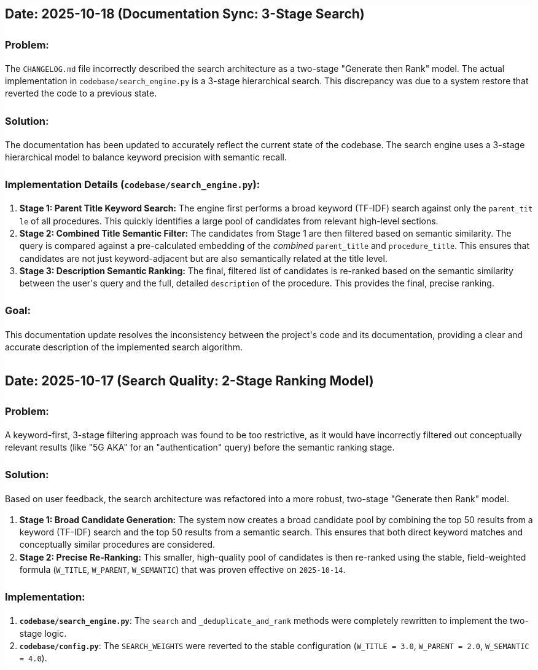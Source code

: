## Date: 2025-10-18 (Documentation Sync: 3-Stage Search)

### Problem:
The `CHANGELOG.md` file incorrectly described the search architecture as a two-stage "Generate then Rank" model. The actual implementation in `codebase/search_engine.py` is a 3-stage hierarchical search. This discrepancy was due to a system restore that reverted the code to a previous state.

### Solution:
The documentation has been updated to accurately reflect the current state of the codebase. The search engine uses a 3-stage hierarchical model to balance keyword precision with semantic recall.

### Implementation Details (`codebase/search_engine.py`):
1.  **Stage 1: Parent Title Keyword Search:** The engine first performs a broad keyword (TF-IDF) search against only the `parent_title` of all procedures. This quickly identifies a large pool of candidates from relevant high-level sections.
2.  **Stage 2: Combined Title Semantic Filter:** The candidates from Stage 1 are then filtered based on semantic similarity. The query is compared against a pre-calculated embedding of the *combined* `parent_title` and `procedure_title`. This ensures that candidates are not just keyword-adjacent but are also semantically related at the title level.
3.  **Stage 3: Description Semantic Ranking:** The final, filtered list of candidates is re-ranked based on the semantic similarity between the user's query and the full, detailed `description` of the procedure. This provides the final, precise ranking.

### Goal:
This documentation update resolves the inconsistency between the project's code and its documentation, providing a clear and accurate description of the implemented search algorithm.

## Date: 2025-10-17 (Search Quality: 2-Stage Ranking Model)

### Problem:
A keyword-first, 3-stage filtering approach was found to be too restrictive, as it would have incorrectly filtered out conceptually relevant results (like "5G AKA" for an "authentication" query) before the semantic ranking stage.

### Solution:
Based on user feedback, the search architecture was refactored into a more robust, two-stage "Generate then Rank" model.
1.  **Stage 1: Broad Candidate Generation:** The system now creates a broad candidate pool by combining the top 50 results from a keyword (TF-IDF) search and the top 50 results from a semantic search. This ensures that both direct keyword matches and conceptually similar procedures are considered.
2.  **Stage 2: Precise Re-Ranking:** This smaller, high-quality pool of candidates is then re-ranked using the stable, field-weighted formula (`W_TITLE`, `W_PARENT`, `W_SEMANTIC`) that was proven effective on `2025-10-14`.

### Implementation:
1.  **`codebase/search_engine.py`**: The `search` and `_deduplicate_and_rank` methods were completely rewritten to implement the two-stage logic.
2.  **`codebase/config.py`**: The `SEARCH_WEIGHTS` were reverted to the stable configuration (`W_TITLE = 3.0`, `W_PARENT = 2.0`, `W_SEMANTIC = 4.0`).
